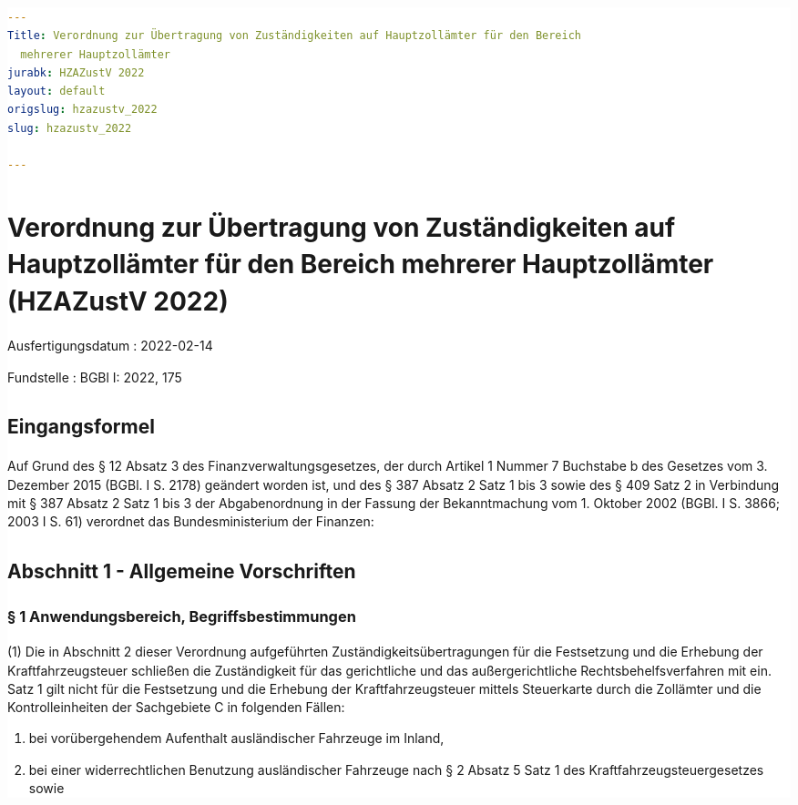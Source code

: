 ```yaml
---
Title: Verordnung zur Übertragung von Zuständigkeiten auf Hauptzollämter für den Bereich
  mehrerer Hauptzollämter
jurabk: HZAZustV 2022
layout: default
origslug: hzazustv_2022
slug: hzazustv_2022

---
```


# Verordnung zur Übertragung von Zuständigkeiten auf Hauptzollämter für den Bereich mehrerer Hauptzollämter (HZAZustV 2022)

Ausfertigungsdatum
:   2022-02-14

Fundstelle
:   BGBl I: 2022, 175


## Eingangsformel

Auf Grund des § 12 Absatz 3 des Finanzverwaltungsgesetzes, der durch
Artikel 1 Nummer 7 Buchstabe b des Gesetzes vom 3. Dezember 2015
(BGBl. I S. 2178) geändert worden ist, und des § 387 Absatz 2 Satz 1
bis 3 sowie des § 409 Satz 2 in Verbindung mit § 387 Absatz 2 Satz 1
bis 3 der Abgabenordnung in der Fassung der Bekanntmachung vom 1.
Oktober 2002 (BGBl. I S. 3866; 2003 I S. 61) verordnet das
Bundesministerium der Finanzen:


## Abschnitt 1 - Allgemeine Vorschriften


### § 1 Anwendungsbereich, Begriffsbestimmungen

(1) Die in Abschnitt 2 dieser Verordnung aufgeführten
Zuständigkeitsübertragungen für die Festsetzung und die Erhebung der
Kraftfahrzeugsteuer schließen die Zuständigkeit für das gerichtliche
und das außergerichtliche Rechtsbehelfsverfahren mit ein. Satz 1 gilt
nicht für die Festsetzung und die Erhebung der Kraftfahrzeugsteuer
mittels Steuerkarte durch die Zollämter und die Kontrolleinheiten der
Sachgebiete C in folgenden Fällen:

1.  bei vorübergehendem Aufenthalt ausländischer Fahrzeuge im Inland,


2.  bei einer widerrechtlichen Benutzung ausländischer Fahrzeuge nach § 2
    Absatz 5 Satz 1 des Kraftfahrzeugsteuergesetzes sowie
